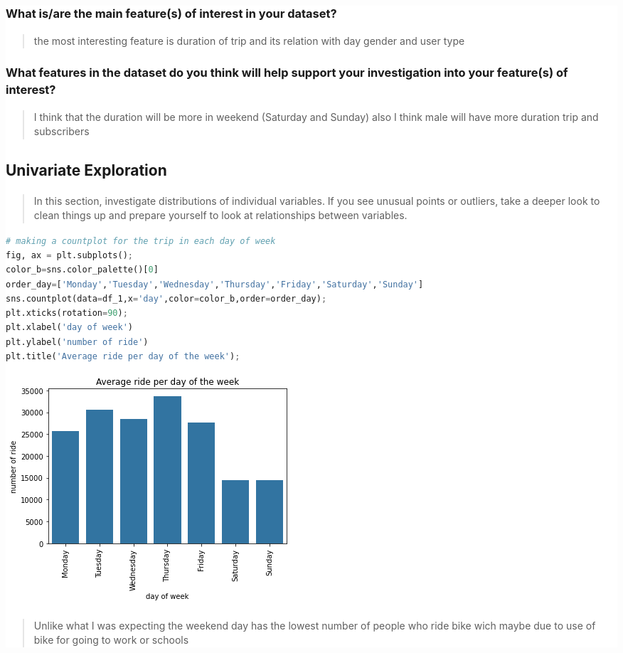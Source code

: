 ### What is/are the main feature(s) of interest in your dataset?

> the most interesting feature is duration of trip and its relation with day gender and user type 

### What features in the dataset do you think will help support your investigation into your feature(s) of interest?

> I think that the duration will be more in weekend (Saturday and Sunday) also I think male will have more duration trip and subscribers

## Univariate Exploration

> In this section, investigate distributions of individual variables. If
you see unusual points or outliers, take a deeper look to clean things up
and prepare yourself to look at relationships between variables.


```python
# making a countplot for the trip in each day of week 
fig, ax = plt.subplots();
color_b=sns.color_palette()[0]
order_day=['Monday','Tuesday','Wednesday','Thursday','Friday','Saturday','Sunday']
sns.countplot(data=df_1,x='day',color=color_b,order=order_day);
plt.xticks(rotation=90);
plt.xlabel('day of week')
plt.ylabel('number of ride')
plt.title('Average ride per day of the week');
```


    
![png](output_24_0.png)
    


> Unlike what I was expecting the weekend day has the lowest number of people who ride bike wich maybe due to use of bike for going to work or schools 
